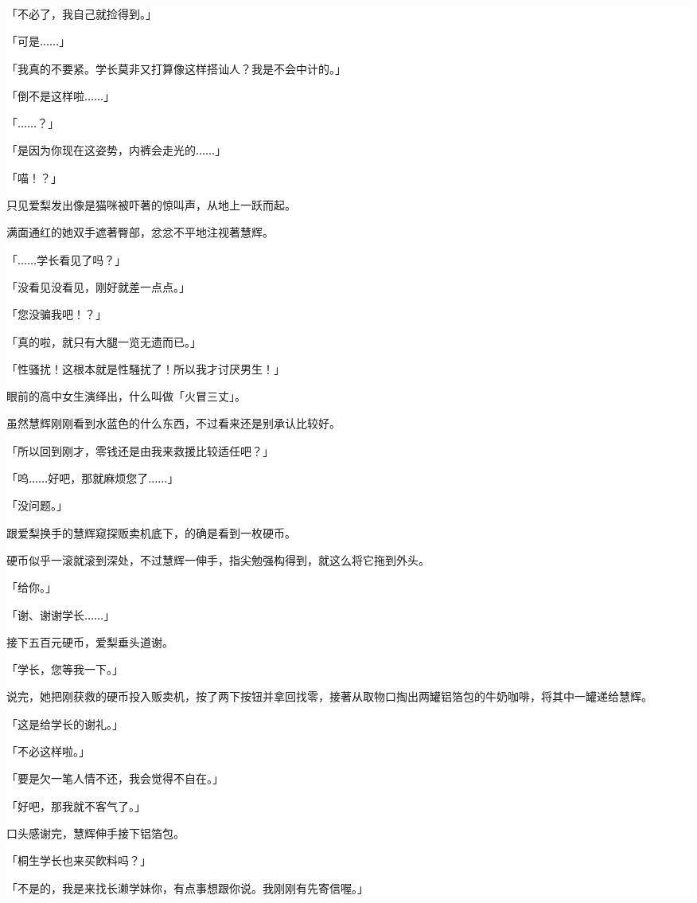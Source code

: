 「不必了，我自己就捡得到。」

「可是……」

「我真的不要紧。学长莫非又打算像这样搭讪人？我是不会中计的。」

「倒不是这样啦……」

「……？」

「是因为你现在这姿势，内裤会走光的……」

「喵！？」

只见爱梨发出像是猫咪被吓著的惊叫声，从地上一跃而起。

满面通红的她双手遮著臀部，忿忿不平地注视著慧辉。

「……学长看见了吗？」

「没看见没看见，刚好就差一点点。」

「您没骗我吧！？」

「真的啦，就只有大腿一览无遗而已。」

「性骚扰！这根本就是性騒扰了！所以我才讨厌男生！」

眼前的高中女生演绎出，什么叫做「火冒三丈」。

虽然慧辉刚刚看到水蓝色的什么东西，不过看来还是别承认比较好。

「所以回到刚才，零钱还是由我来救援比较适任吧？」

「呜……好吧，那就麻烦您了……」

「没问题。」

跟爱梨换手的慧辉窥探贩卖机底下，的确是看到一枚硬币。

硬币似乎一滚就滚到深处，不过慧辉一伸手，指尖勉强构得到，就这么将它拖到外头。

「给你。」

「谢、谢谢学长……」

接下五百元硬币，爱梨垂头道谢。

「学长，您等我一下。」

说完，她把刚获救的硬币投入贩卖机，按了两下按钮并拿回找零，接著从取物口掏出两罐铝箔包的牛奶咖啡，将其中一罐递给慧辉。

「这是给学长的谢礼。」

「不必这样啦。」

「要是欠一笔人情不还，我会觉得不自在。」

「好吧，那我就不客气了。」

口头感谢完，慧辉伸手接下铝箔包。

「桐生学长也来买飮料吗？」

「不是的，我是来找长濑学妹你，有点事想跟你说。我刚刚有先寄信喔。」
